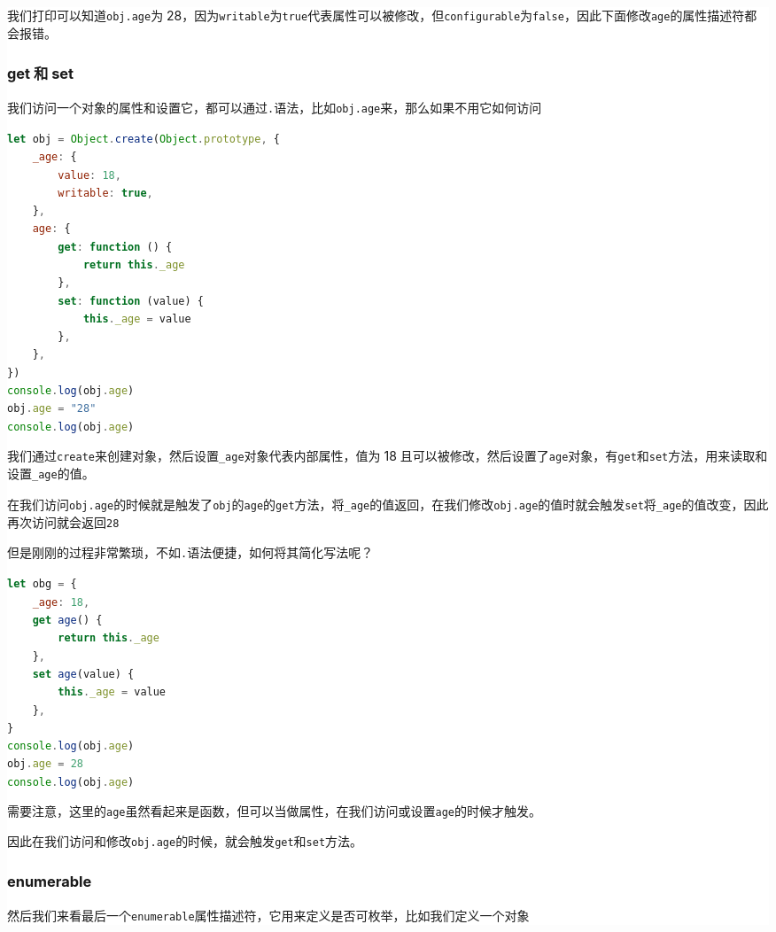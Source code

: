 我们打印可以知道`obj.age`为 28，因为`writable`为`true`代表属性可以被修改，但`configurable`为`false`，因此下面修改`age`的属性描述符都会报错。

### get 和 set

我们访问一个对象的属性和设置它，都可以通过`.`语法，比如`obj.age`来，那么如果不用它如何访问

```js
let obj = Object.create(Object.prototype, {
	_age: {
		value: 18,
		writable: true,
	},
	age: {
		get: function () {
			return this._age
		},
		set: function (value) {
			this._age = value
		},
	},
})
console.log(obj.age)
obj.age = "28"
console.log(obj.age)
```

我们通过`create`来创建对象，然后设置`_age`对象代表内部属性，值为 18 且可以被修改，然后设置了`age`对象，有`get`和`set`方法，用来读取和设置`_age`的值。

在我们访问`obj.age`的时候就是触发了`obj`的`age`的`get`方法，将`_age`的值返回，在我们修改`obj.age`的值时就会触发`set`将`_age`的值改变，因此再次访问就会返回`28`

但是刚刚的过程非常繁琐，不如`.`语法便捷，如何将其简化写法呢？

```js
let obg = {
	_age: 18,
	get age() {
		return this._age
	},
	set age(value) {
		this._age = value
	},
}
console.log(obj.age)
obj.age = 28
console.log(obj.age)
```

需要注意，这里的`age`虽然看起来是函数，但可以当做属性，在我们访问或设置`age`的时候才触发。

因此在我们访问和修改`obj.age`的时候，就会触发`get`和`set`方法。

### enumerable

然后我们来看最后一个`enumerable`属性描述符，它用来定义是否可枚举，比如我们定义一个对象
